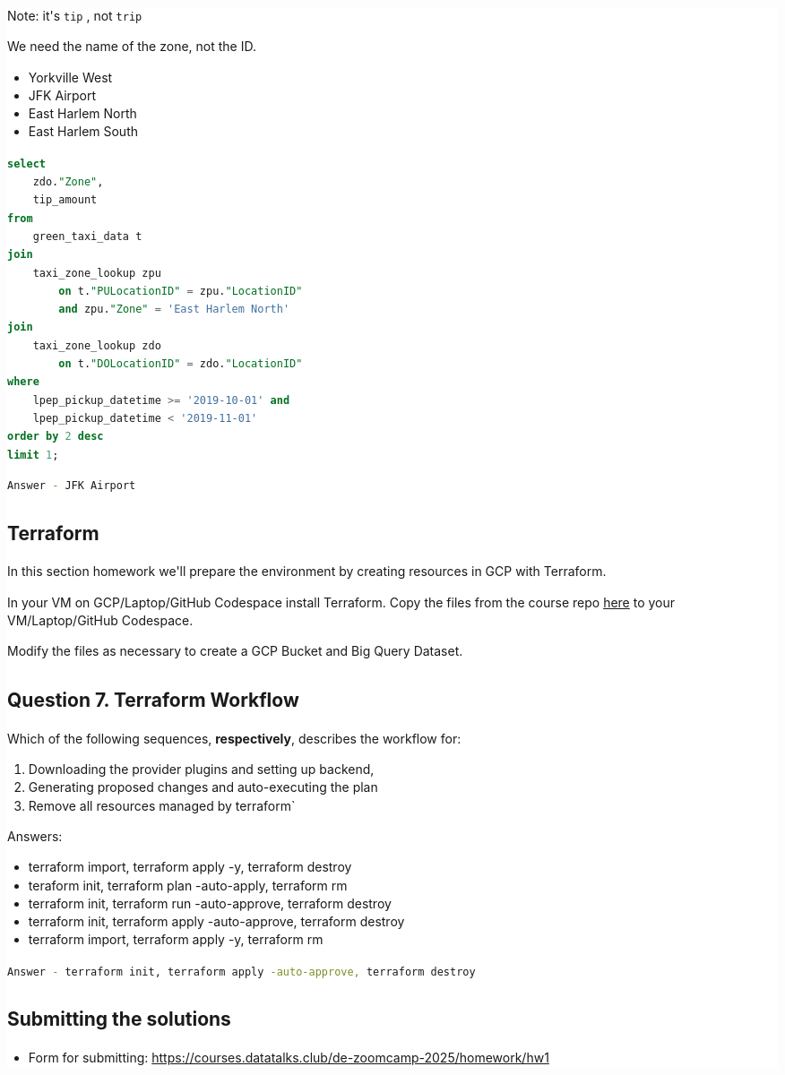 Note: it's `tip` , not `trip`

We need the name of the zone, not the ID.

- Yorkville West
- JFK Airport
- East Harlem North
- East Harlem South

```sql
select
	zdo."Zone",
	tip_amount
from
	green_taxi_data t
join
	taxi_zone_lookup zpu
		on t."PULocationID" = zpu."LocationID"
		and zpu."Zone" = 'East Harlem North'
join 
	taxi_zone_lookup zdo
		on t."DOLocationID" = zdo."LocationID"
where
	lpep_pickup_datetime >= '2019-10-01' and
	lpep_pickup_datetime < '2019-11-01' 
order by 2 desc
limit 1;
```
```bash
Answer - JFK Airport
```

## Terraform

In this section homework we'll prepare the environment by creating resources in GCP with Terraform.

In your VM on GCP/Laptop/GitHub Codespace install Terraform. 
Copy the files from the course repo
[here](../../../01-docker-terraform/1_terraform_gcp/terraform) to your VM/Laptop/GitHub Codespace.

Modify the files as necessary to create a GCP Bucket and Big Query Dataset.


## Question 7. Terraform Workflow

Which of the following sequences, **respectively**, describes the workflow for: 
1. Downloading the provider plugins and setting up backend,
2. Generating proposed changes and auto-executing the plan
3. Remove all resources managed by terraform`

Answers:
- terraform import, terraform apply -y, terraform destroy
- teraform init, terraform plan -auto-apply, terraform rm
- terraform init, terraform run -auto-approve, terraform destroy
- terraform init, terraform apply -auto-approve, terraform destroy
- terraform import, terraform apply -y, terraform rm

```bash
Answer - terraform init, terraform apply -auto-approve, terraform destroy
```

## Submitting the solutions

* Form for submitting: https://courses.datatalks.club/de-zoomcamp-2025/homework/hw1
